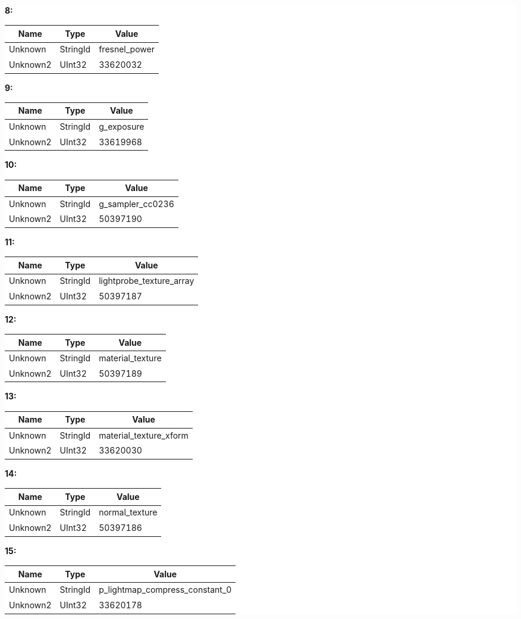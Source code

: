 
**8:**

Name	| Type	| Value
---	|---	|---	|
Unknown	|StringId	|fresnel_power
Unknown2	|UInt32	|33620032


**9:**

Name	| Type	| Value
---	|---	|---	|
Unknown	|StringId	|g_exposure
Unknown2	|UInt32	|33619968


**10:**

Name	| Type	| Value
---	|---	|---	|
Unknown	|StringId	|g_sampler_cc0236
Unknown2	|UInt32	|50397190


**11:**

Name	| Type	| Value
---	|---	|---	|
Unknown	|StringId	|lightprobe_texture_array
Unknown2	|UInt32	|50397187


**12:**

Name	| Type	| Value
---	|---	|---	|
Unknown	|StringId	|material_texture
Unknown2	|UInt32	|50397189


**13:**

Name	| Type	| Value
---	|---	|---	|
Unknown	|StringId	|material_texture_xform
Unknown2	|UInt32	|33620030


**14:**

Name	| Type	| Value
---	|---	|---	|
Unknown	|StringId	|normal_texture
Unknown2	|UInt32	|50397186


**15:**

Name	| Type	| Value
---	|---	|---	|
Unknown	|StringId	|p_lightmap_compress_constant_0
Unknown2	|UInt32	|33620178

